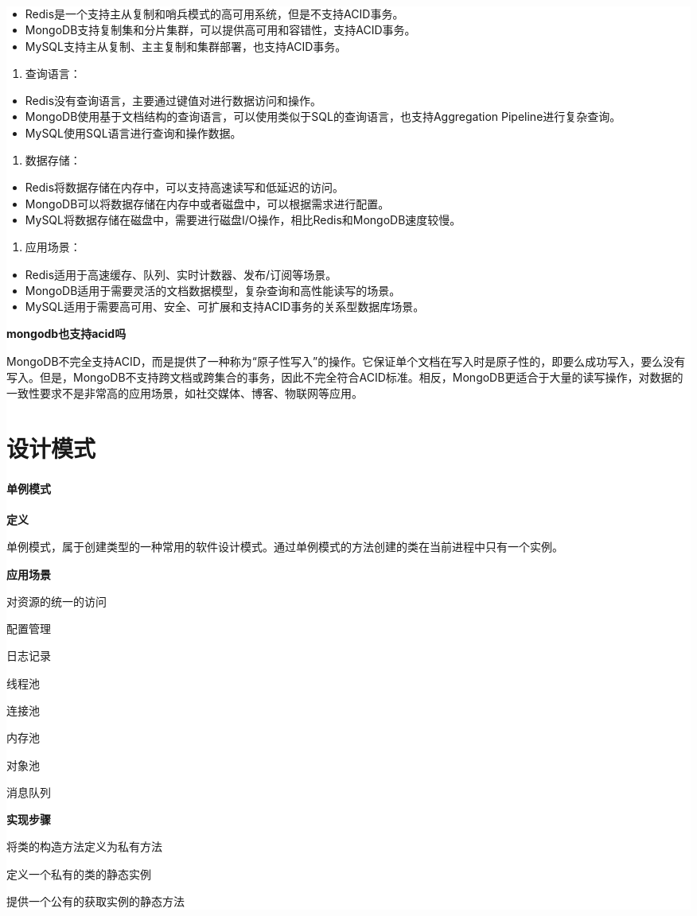 - Redis是一个支持主从复制和哨兵模式的高可用系统，但是不支持ACID事务。
- MongoDB支持复制集和分片集群，可以提供高可用和容错性，支持ACID事务。
- MySQL支持主从复制、主主复制和集群部署，也支持ACID事务。

1. 查询语言：

- Redis没有查询语言，主要通过键值对进行数据访问和操作。
- MongoDB使用基于文档结构的查询语言，可以使用类似于SQL的查询语言，也支持Aggregation Pipeline进行复杂查询。
- MySQL使用SQL语言进行查询和操作数据。

1. 数据存储：

- Redis将数据存储在内存中，可以支持高速读写和低延迟的访问。
- MongoDB可以将数据存储在内存中或者磁盘中，可以根据需求进行配置。
- MySQL将数据存储在磁盘中，需要进行磁盘I/O操作，相比Redis和MongoDB速度较慢。

1. 应用场景：

- Redis适用于高速缓存、队列、实时计数器、发布/订阅等场景。
- MongoDB适用于需要灵活的文档数据模型，复杂查询和高性能读写的场景。
- MySQL适用于需要高可用、安全、可扩展和支持ACID事务的关系型数据库场景。

**mongodb也支持acid吗**

MongoDB不完全支持ACID，而是提供了一种称为“原子性写入”的操作。它保证单个文档在写入时是原子性的，即要么成功写入，要么没有写入。但是，MongoDB不支持跨文档或跨集合的事务，因此不完全符合ACID标准。相反，MongoDB更适合于大量的读写操作，对数据的一致性要求不是非常高的应用场景，如社交媒体、博客、物联网等应用。

#  设计模式

####  单例模式

**定义**

单例模式，属于创建类型的一种常用的软件设计模式。通过单例模式的方法创建的类在当前进程中只有一个实例。

**应用场景**

对资源的统一的访问

配置管理

日志记录

线程池

连接池

内存池

对象池

消息队列

**实现步骤**

将类的构造方法定义为私有方法

定义一个私有的类的静态实例

提供一个公有的获取实例的静态方法
